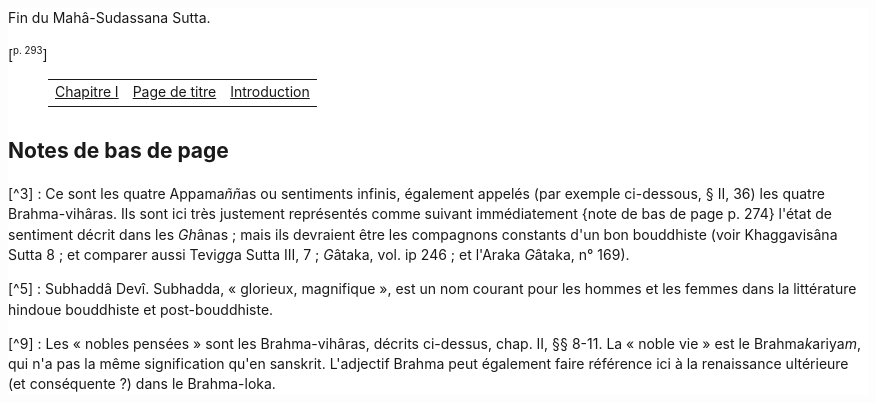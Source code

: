 
Fin du Mahâ-Sudassana Sutta.

<span id="p293">[<sup><small>p. 293</small></sup>]</span>

<figure class="table chapter-navigator">
  <table>
    <tbody>
      <tr>
        <td>
        <a href="/fr/book/Buddhism/Buddhist_Suttas/Maha_Sudassana_Sutta_1">
          <span class="mdi mdi-arrow-left-drop-circle"></span><span class="pl-2">Chapitre I</span>
        </a>
        </td>
        <td>
        <a href="/fr/book/Buddhism/Buddhist_Suttas">
          <span class="mdi mdi-book-open-variant"></span><span class="pl-2">Page de titre</span>
        </a>
        </td>
        <td>
        <a href="/fr/book/Buddhism/Buddhist_Suttas/Sabbasava_Sutta_Intro">
          <span class="pr-2">Introduction</span><span class="mdi mdi-arrow-right-drop-circle"></span>
        </a>
        </td>
      </tr>
    </tbody>
  </table>
</figure>

## Notes de bas de page

[^1]: J'ai traduit ici kamma par « caractère antérieur » et par « qualité ». Le plan le plus simple aurait sans doute été de conserver dans la traduction le terme technique karma, qui est expliqué assez longuement dans « Bouddhisme », pp. 99-106.

[^2]: Les paragraphes ci-dessus tentent d'exprimer les sentiments les plus profonds lorsqu'ils sont d'abord exacerbés par les effets intenses d'une profonde émotion religieuse, puis ressentent les effets de ce que l'on pourrait appeler, faute d'un meilleur terme, la réaction. La plupart des natures profondément religieuses ont traversé une telle crise ; et bien que les sentiments soient peut-être réellement indescriptibles, ce passage traite, non pas d'une vaine moquerie, mais d'un événement bien réel de l'expérience spirituelle.

[^3] : Ce sont les quatre Appama<i>ññ</i>as ou sentiments infinis, également appelés (par exemple ci-dessous, § II, 36) les quatre Brahma-vihâras. Ils sont ici très justement représentés comme suivant immédiatement {note de bas de page p. 274} l'état de sentiment décrit dans les <i>Gh</i>ânas ; mais ils devraient être les compagnons constants d'un bon bouddhiste (voir Khaggavisâna Sutta 8 ; et comparer aussi Tevi<i>gg</i>a Sutta III, 7 ; <i>G</i>âtaka, vol. ip 246 ; et l'Araka <i>G</i>âtaka, n° 169).

[^4]: La plupart des ornements et des vêtements mentionnés ici sont les mêmes que ceux mentionnés dans le Ma<i>ggh</i>ima Sîla, §§ 5, 6, 7, qui reviennent dans le Tevi<i>gg</i>a Sutta et dans le Brahma<i>g</i>âla Sutta. Le paragraphe entier est répété quatre fois ci-dessous, §§ 29, 31, 33, 37.

[^5] : Subhaddâ Devî. Subhadda, « glorieux, magnifique », est un nom courant pour les hommes et les femmes dans la littérature hindoue bouddhiste et post-bouddhiste.

[^6]: Le lien plutôt curieux entre ces clauses mérite d'être noté en comparaison avec la légende de la « Transfiguration » juste avant la mort du Bouddha (ci-dessus, pp. 80-82).

[^7]: Les mots Pâli sont les mêmes que ceux qui se trouvent au début de la phrase plus longue et constamment répétée ayant le même effet dans le Livre de la Grande Décès.

[^8]: Comparer Gâtaka, n° 34.

[^9] : Les « nobles pensées » sont les Brahma-vihâras, décrits ci-dessus, chap. II, §§ 8-11. La « noble vie » est le Brahma<i>k</i>ariya<i>m</i>, qui n'a pas la même signification qu'en sanskrit. L'adjectif Brahma peut également faire référence ici à la renaissance ultérieure (et conséquente ?) dans le Brahma-loka.

[^10]: L'ensemble de cette conversation entre le Grand Roi de Gloire et la Reine est beaucoup plus court dans le <i>G</i>âtaka, l'énumération des possessions du Grand Roi étant omise (sauf la première clause se référant aux quatre-vingt mille villes), et les clauses 34-38, 40 et 41 étant également omises, le § 39 et la conclusion étant placés dans la bouche du Roi immédiatement après le § 33. Ceci peut peut-être s'expliquer en partie par le style narratif dans lequel les <i>G</i>âtakas sont composés - un style incompatible {note de bas de page p. 289} avec les répétitions des Suttas, et limité aux faits de l'histoire.
  Mais je pense que personne ne peut lire ce Sutta en comparaison avec le court passage trouvé dans le Livre de la Grande Décès (ci-dessus, pp. 99-101) sans sentir que ce dernier est le plus original des deux, et que la légende n'avait pas, lorsque le Livre de la Grande Décès a été composé, atteint sa forme étendue actuelle.
  Il semble donc que nous ayons réellement devant nous trois étapes de la légende, et bien que l'histoire de Gâtaka ait été réellement mise sous sa forme actuelle à une date connue (le cinquième siècle de notre ère) bien après la date la plus tardive possible pour le Livre du Grand Roi de Gloire, elle nous a probablement conservé une réminiscence de ce qu'était la légende à l'époque où le Livre de la Grande Décès a été composé.

[^11]: Sur ce vers célèbre, voir la note du Mahâparinibbâna Sutta VI, 16, où il est mis dans la bouche de Sakka, le roi des dieux, et la discussion dans l'Introduction de ce Sutta.